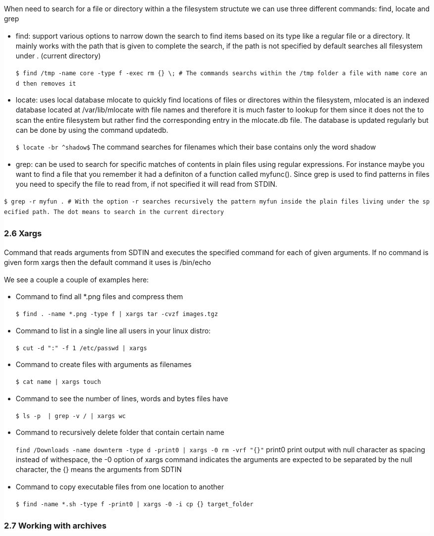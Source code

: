 When need to search for a file or directory within a the filesystem structute we can use three different commands: find, locate and grep

- find: support various options to narrow down the search to find items based on its type like a regular file or a directory. It mainly works with the path that is given to complete the search, if the path is not specified by default searches all filesystem under . (current directory)

  `$ find /tmp -name core -type f -exec rm {} \; # The commands searchs within the /tmp folder a file with name core and then removes it`

- locate: uses local database mlocate to quickly find locations of files or directores within the filesystem, mlocated is an indexed database located at /var/lib/mlocate with file names and therefore it is much faster to lookup for them since it does not the to scan the entire filesystem but rather find the corresponding entry in the mlocate.db file. The database is updated regularly but can be done by using the command updatedb.

  `$ locate -br ^shadow$` The command searches for filenames which their base contains only the word shadow

- grep: can be used to search for specific matches of contents in plain files using regular expressions. For instance maybe you want to find a file that you remember it had a definiton of a function called myfunc(). Since grep is used to find patterns in files you need to specify the file to read from, if not specified it will read from STDIN.

`$ grep -r myfun . # With the option -r searches recursively the pattern myfun inside the plain files living under the specified path. The dot means to search in the current directory`

### 2.6 Xargs

Command that reads arguments from SDTIN and executes the specified command for each of given arguments. If no command is given form xargs then the default command it uses is /bin/echo

We see a couple a couple of examples here:

- Command to find all *.png files and compress them

  `$ find . -name *.png -type f | xargs tar -cvzf images.tgz`
- Command to list in a single line all users in your linux distro:
  
  `$ cut -d ":" -f 1 /etc/passwd | xargs`

- Command to create files with arguments as filenames

  `$ cat name | xargs touch`

- Command to see the number of lines, words and bytes files have

  `$ ls -p  | grep -v / | xargs wc`

- Command to recursively delete folder that contain certain name

  `find /Downloads -name downterm -type d -print0 | xargs -0 rm -vrf "{}"` print0 print output with null character as spacing instead of withespace, the -0 option of xargs command indicates the arguments are expected to be separated by the null character, the {} means the arguments from SDTIN

- Command to copy executable files from one location to another

  `$ find -name *.sh -type f -print0 | xargs -0 -i cp {} target_folder`

 ### 2.7 Working with archives
